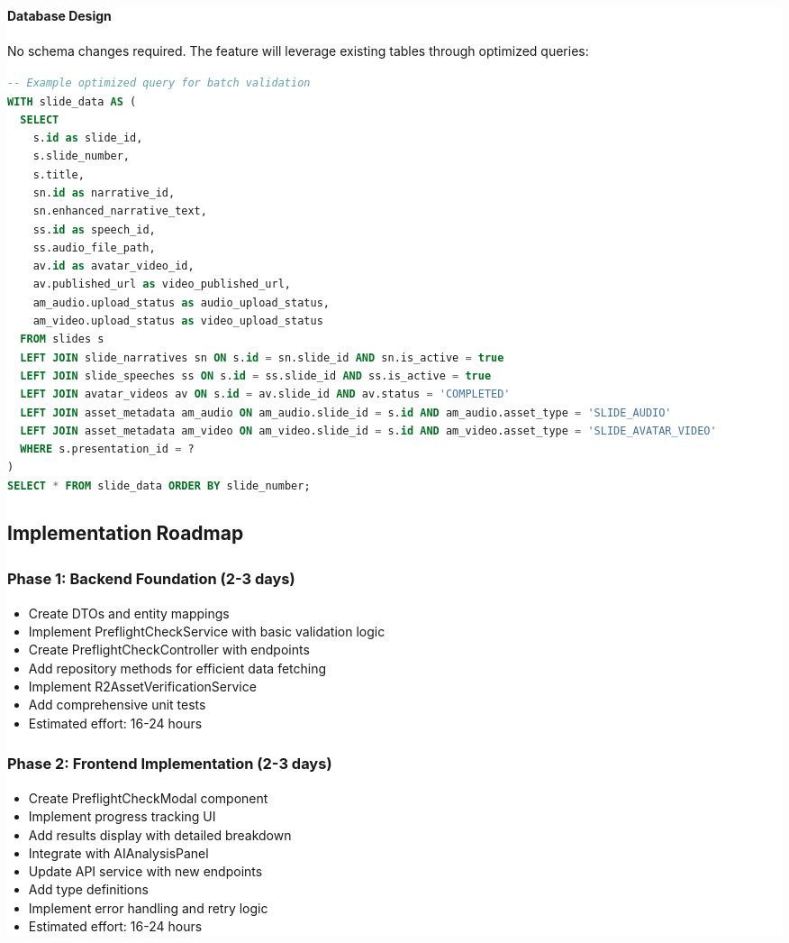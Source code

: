```typescript
```

#### Database Design
No schema changes required. The feature will leverage existing tables through optimized queries:

```sql
-- Example optimized query for batch validation
WITH slide_data AS (
  SELECT 
    s.id as slide_id,
    s.slide_number,
    s.title,
    sn.id as narrative_id,
    sn.enhanced_narrative_text,
    ss.id as speech_id,
    ss.audio_file_path,
    av.id as avatar_video_id,
    av.published_url as video_published_url,
    am_audio.upload_status as audio_upload_status,
    am_video.upload_status as video_upload_status
  FROM slides s
  LEFT JOIN slide_narratives sn ON s.id = sn.slide_id AND sn.is_active = true
  LEFT JOIN slide_speeches ss ON s.id = ss.slide_id AND ss.is_active = true
  LEFT JOIN avatar_videos av ON s.id = av.slide_id AND av.status = 'COMPLETED'
  LEFT JOIN asset_metadata am_audio ON am_audio.slide_id = s.id AND am_audio.asset_type = 'SLIDE_AUDIO'
  LEFT JOIN asset_metadata am_video ON am_video.slide_id = s.id AND am_video.asset_type = 'SLIDE_AVATAR_VIDEO'
  WHERE s.presentation_id = ?
)
SELECT * FROM slide_data ORDER BY slide_number;
```

## Implementation Roadmap

### Phase 1: Backend Foundation (2-3 days)
- Create DTOs and entity mappings
- Implement PreflightCheckService with basic validation logic
- Create PreflightCheckController with endpoints
- Add repository methods for efficient data fetching
- Implement R2AssetVerificationService
- Add comprehensive unit tests
- Estimated effort: 16-24 hours

### Phase 2: Frontend Implementation (2-3 days)
- Create PreflightCheckModal component
- Implement progress tracking UI
- Add results display with detailed breakdown
- Integrate with AIAnalysisPanel
- Update API service with new endpoints
- Add type definitions
- Implement error handling and retry logic
- Estimated effort: 16-24 hours
